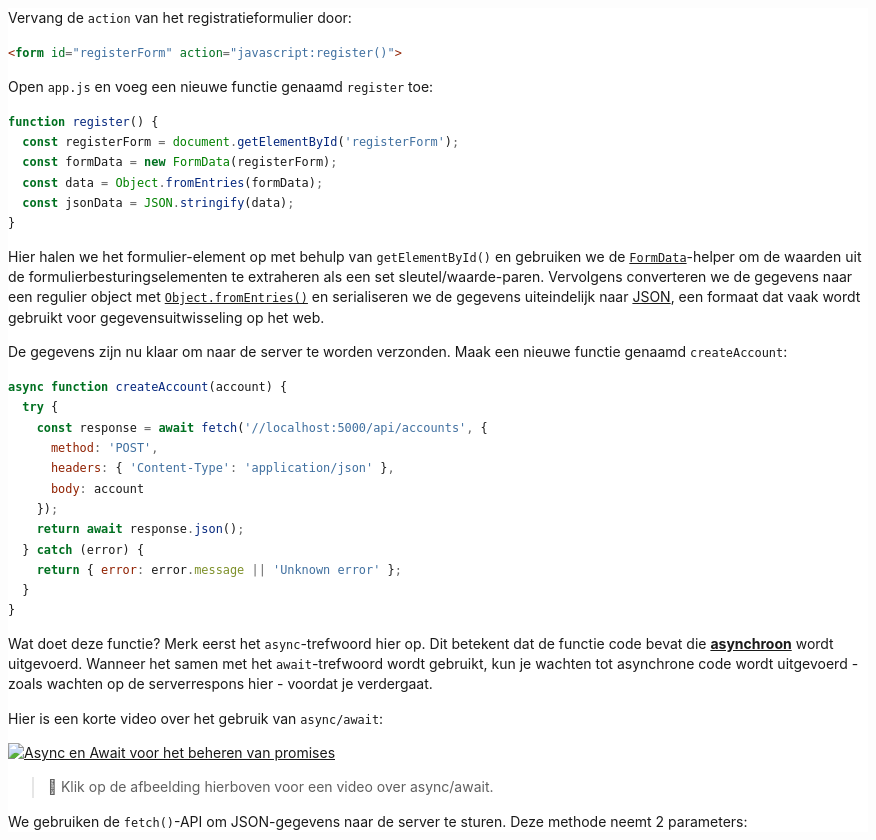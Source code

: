 Vervang de `action` van het registratieformulier door:

```html
<form id="registerForm" action="javascript:register()">
```

Open `app.js` en voeg een nieuwe functie genaamd `register` toe:

```js
function register() {
  const registerForm = document.getElementById('registerForm');
  const formData = new FormData(registerForm);
  const data = Object.fromEntries(formData);
  const jsonData = JSON.stringify(data);
}
```

Hier halen we het formulier-element op met behulp van `getElementById()` en gebruiken we de [`FormData`](https://developer.mozilla.org/docs/Web/API/FormData)-helper om de waarden uit de formulierbesturingselementen te extraheren als een set sleutel/waarde-paren. Vervolgens converteren we de gegevens naar een regulier object met [`Object.fromEntries()`](https://developer.mozilla.org/docs/Web/JavaScript/Reference/Global_Objects/Object/fromEntries) en serialiseren we de gegevens uiteindelijk naar [JSON](https://www.json.org/json-en.html), een formaat dat vaak wordt gebruikt voor gegevensuitwisseling op het web.

De gegevens zijn nu klaar om naar de server te worden verzonden. Maak een nieuwe functie genaamd `createAccount`:

```js
async function createAccount(account) {
  try {
    const response = await fetch('//localhost:5000/api/accounts', {
      method: 'POST',
      headers: { 'Content-Type': 'application/json' },
      body: account
    });
    return await response.json();
  } catch (error) {
    return { error: error.message || 'Unknown error' };
  }
}
```

Wat doet deze functie? Merk eerst het `async`-trefwoord hier op. Dit betekent dat de functie code bevat die [**asynchroon**](https://developer.mozilla.org/docs/Web/JavaScript/Reference/Statements/async_function) wordt uitgevoerd. Wanneer het samen met het `await`-trefwoord wordt gebruikt, kun je wachten tot asynchrone code wordt uitgevoerd - zoals wachten op de serverrespons hier - voordat je verdergaat.

Hier is een korte video over het gebruik van `async/await`:

[![Async en Await voor het beheren van promises](https://img.youtube.com/vi/YwmlRkrxvkk/0.jpg)](https://youtube.com/watch?v=YwmlRkrxvkk "Async en Await voor het beheren van promises")

> 🎥 Klik op de afbeelding hierboven voor een video over async/await.

We gebruiken de `fetch()`-API om JSON-gegevens naar de server te sturen. Deze methode neemt 2 parameters:

